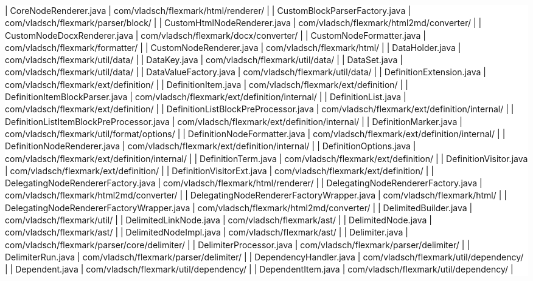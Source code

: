| CoreNodeRenderer.java                         | com/vladsch/flexmark/html/renderer/                     |
| CustomBlockParserFactory.java                 | com/vladsch/flexmark/parser/block/                      |
| CustomHtmlNodeRenderer.java                   | com/vladsch/flexmark/html2md/converter/                 |
| CustomNodeDocxRenderer.java                   | com/vladsch/flexmark/docx/converter/                    |
| CustomNodeFormatter.java                      | com/vladsch/flexmark/formatter/                         |
| CustomNodeRenderer.java                       | com/vladsch/flexmark/html/                              |
| DataHolder.java                               | com/vladsch/flexmark/util/data/                         |
| DataKey.java                                  | com/vladsch/flexmark/util/data/                         |
| DataSet.java                                  | com/vladsch/flexmark/util/data/                         |
| DataValueFactory.java                         | com/vladsch/flexmark/util/data/                         |
| DefinitionExtension.java                      | com/vladsch/flexmark/ext/definition/                    |
| DefinitionItem.java                           | com/vladsch/flexmark/ext/definition/                    |
| DefinitionItemBlockParser.java                | com/vladsch/flexmark/ext/definition/internal/           |
| DefinitionList.java                           | com/vladsch/flexmark/ext/definition/                    |
| DefinitionListBlockPreProcessor.java          | com/vladsch/flexmark/ext/definition/internal/           |
| DefinitionListItemBlockPreProcessor.java      | com/vladsch/flexmark/ext/definition/internal/           |
| DefinitionMarker.java                         | com/vladsch/flexmark/util/format/options/               |
| DefinitionNodeFormatter.java                  | com/vladsch/flexmark/ext/definition/internal/           |
| DefinitionNodeRenderer.java                   | com/vladsch/flexmark/ext/definition/internal/           |
| DefinitionOptions.java                        | com/vladsch/flexmark/ext/definition/internal/           |
| DefinitionTerm.java                           | com/vladsch/flexmark/ext/definition/                    |
| DefinitionVisitor.java                        | com/vladsch/flexmark/ext/definition/                    |
| DefinitionVisitorExt.java                     | com/vladsch/flexmark/ext/definition/                    |
| DelegatingNodeRendererFactory.java            | com/vladsch/flexmark/html/renderer/                     |
| DelegatingNodeRendererFactory.java            | com/vladsch/flexmark/html2md/converter/                 |
| DelegatingNodeRendererFactoryWrapper.java     | com/vladsch/flexmark/html/                              |
| DelegatingNodeRendererFactoryWrapper.java     | com/vladsch/flexmark/html2md/converter/                 |
| DelimitedBuilder.java                         | com/vladsch/flexmark/util/                              |
| DelimitedLinkNode.java                        | com/vladsch/flexmark/ast/                               |
| DelimitedNode.java                            | com/vladsch/flexmark/ast/                               |
| DelimitedNodeImpl.java                        | com/vladsch/flexmark/ast/                               |
| Delimiter.java                                | com/vladsch/flexmark/parser/core/delimiter/             |
| DelimiterProcessor.java                       | com/vladsch/flexmark/parser/delimiter/                  |
| DelimiterRun.java                             | com/vladsch/flexmark/parser/delimiter/                  |
| DependencyHandler.java                        | com/vladsch/flexmark/util/dependency/                   |
| Dependent.java                                | com/vladsch/flexmark/util/dependency/                   |
| DependentItem.java                            | com/vladsch/flexmark/util/dependency/                   |